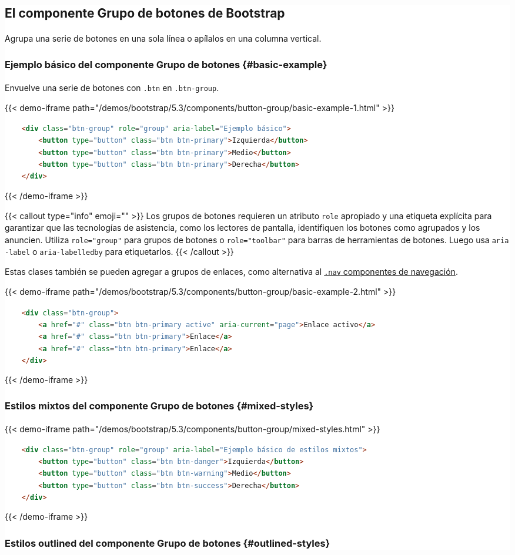 ## El componente Grupo de botones de Bootstrap

Agrupa una serie de botones en una sola línea o apílalos en una columna vertical.

### Ejemplo básico del componente Grupo de botones {#basic-example}

Envuelve una serie de botones con `.btn` en `.btn-group`.

{{< demo-iframe path="/demos/bootstrap/5.3/components/button-group/basic-example-1.html" >}}
```html {filename="HTML"}
    <div class="btn-group" role="group" aria-label="Ejemplo básico">
        <button type="button" class="btn btn-primary">Izquierda</button>
        <button type="button" class="btn btn-primary">Medio</button>
        <button type="button" class="btn btn-primary">Derecha</button>
    </div>
```
{{< /demo-iframe >}}

{{< callout type="info" emoji="" >}}
Los grupos de botones requieren un atributo `role` apropiado y una etiqueta explícita para garantizar que las tecnologías de asistencia, como los lectores de pantalla, identifiquen los botones como agrupados y los anuncien. Utiliza `role="group"` para grupos de botones o `role="toolbar"` para barras de herramientas de botones. Luego usa `aria-label` o `aria-labelledby` para etiquetarlos.
{{< /callout >}}

Estas clases también se pueden agregar a grupos de enlaces, como alternativa al [`.nav` componentes de navegación](/bootstrap/componentes/navs-tabs).

{{< demo-iframe path="/demos/bootstrap/5.3/components/button-group/basic-example-2.html" >}}
```html {filename="HTML"}
    <div class="btn-group">
        <a href="#" class="btn btn-primary active" aria-current="page">Enlace activo</a>
        <a href="#" class="btn btn-primary">Enlace</a>
        <a href="#" class="btn btn-primary">Enlace</a>
    </div>
```
{{< /demo-iframe >}}

### Estilos mixtos del componente Grupo de botones {#mixed-styles}

{{< demo-iframe path="/demos/bootstrap/5.3/components/button-group/mixed-styles.html" >}}
```html {filename="HTML"}
    <div class="btn-group" role="group" aria-label="Ejemplo básico de estilos mixtos">
        <button type="button" class="btn btn-danger">Izquierda</button>
        <button type="button" class="btn btn-warning">Medio</button>
        <button type="button" class="btn btn-success">Derecha</button>
    </div>
```
{{< /demo-iframe >}}

### Estilos outlined del componente Grupo de botones {#outlined-styles}
